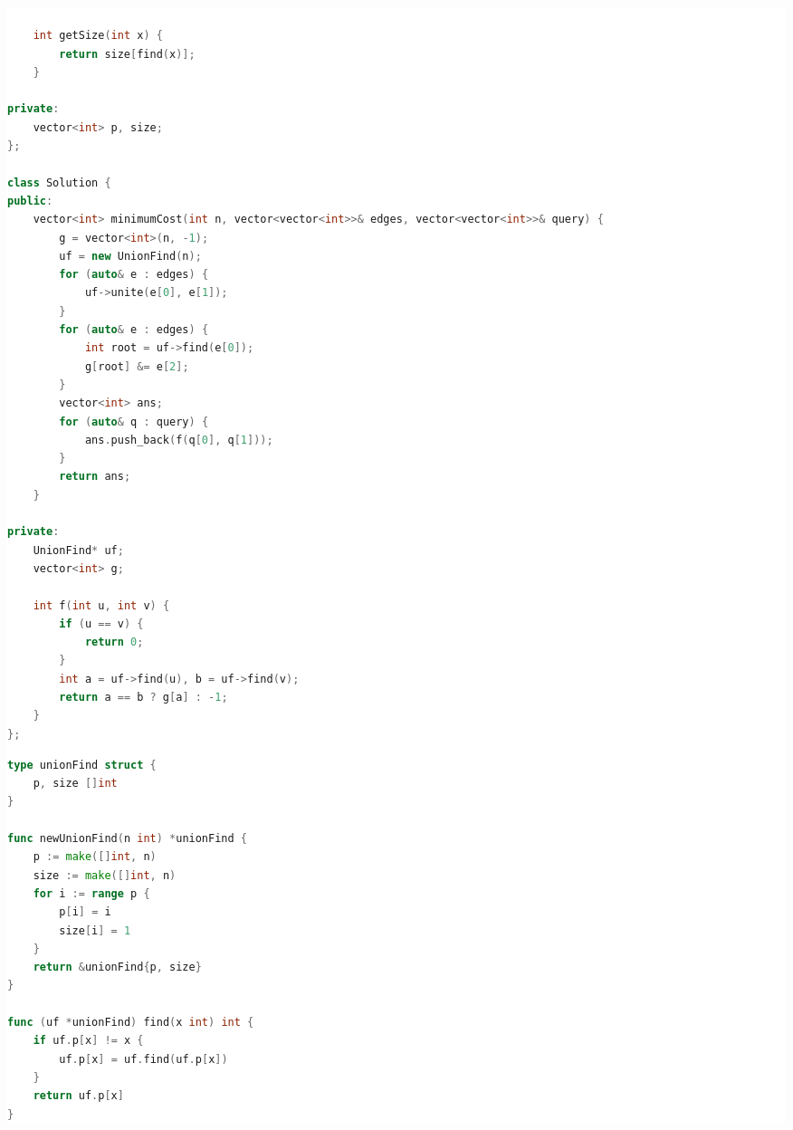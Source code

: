 ```cpp

    int getSize(int x) {
        return size[find(x)];
    }

private:
    vector<int> p, size;
};

class Solution {
public:
    vector<int> minimumCost(int n, vector<vector<int>>& edges, vector<vector<int>>& query) {
        g = vector<int>(n, -1);
        uf = new UnionFind(n);
        for (auto& e : edges) {
            uf->unite(e[0], e[1]);
        }
        for (auto& e : edges) {
            int root = uf->find(e[0]);
            g[root] &= e[2];
        }
        vector<int> ans;
        for (auto& q : query) {
            ans.push_back(f(q[0], q[1]));
        }
        return ans;
    }

private:
    UnionFind* uf;
    vector<int> g;

    int f(int u, int v) {
        if (u == v) {
            return 0;
        }
        int a = uf->find(u), b = uf->find(v);
        return a == b ? g[a] : -1;
    }
};
```

```go
type unionFind struct {
	p, size []int
}

func newUnionFind(n int) *unionFind {
	p := make([]int, n)
	size := make([]int, n)
	for i := range p {
		p[i] = i
		size[i] = 1
	}
	return &unionFind{p, size}
}

func (uf *unionFind) find(x int) int {
	if uf.p[x] != x {
		uf.p[x] = uf.find(uf.p[x])
	}
	return uf.p[x]
}

```
